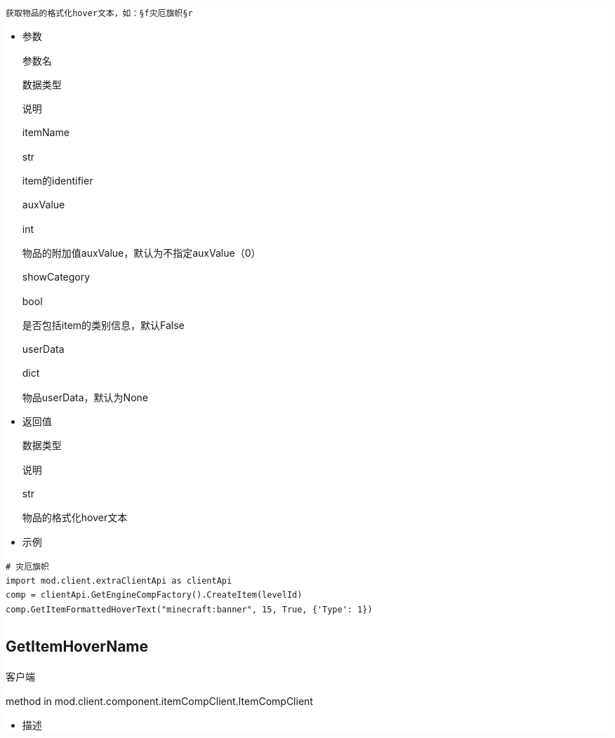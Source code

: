     获取物品的格式化hover文本，如：§f灾厄旗帜§r
    
*   参数
    
    参数名
    
    数据类型
    
    说明
    
    itemName
    
    str
    
    item的identifier
    
    auxValue
    
    int
    
    物品的附加值auxValue，默认为不指定auxValue（0）
    
    showCategory
    
    bool
    
    是否包括item的类别信息，默认False
    
    userData
    
    dict
    
    物品userData，默认为None
    
*   返回值
    
    数据类型
    
    说明
    
    str
    
    物品的格式化hover文本
    
*   示例
    

```
# 灾厄旗帜
import mod.client.extraClientApi as clientApi
comp = clientApi.GetEngineCompFactory().CreateItem(levelId)
comp.GetItemFormattedHoverText("minecraft:banner", 15, True, {'Type': 1})

```

##  GetItemHoverName

客户端

method in mod.client.component.itemCompClient.ItemCompClient

*   描述
    